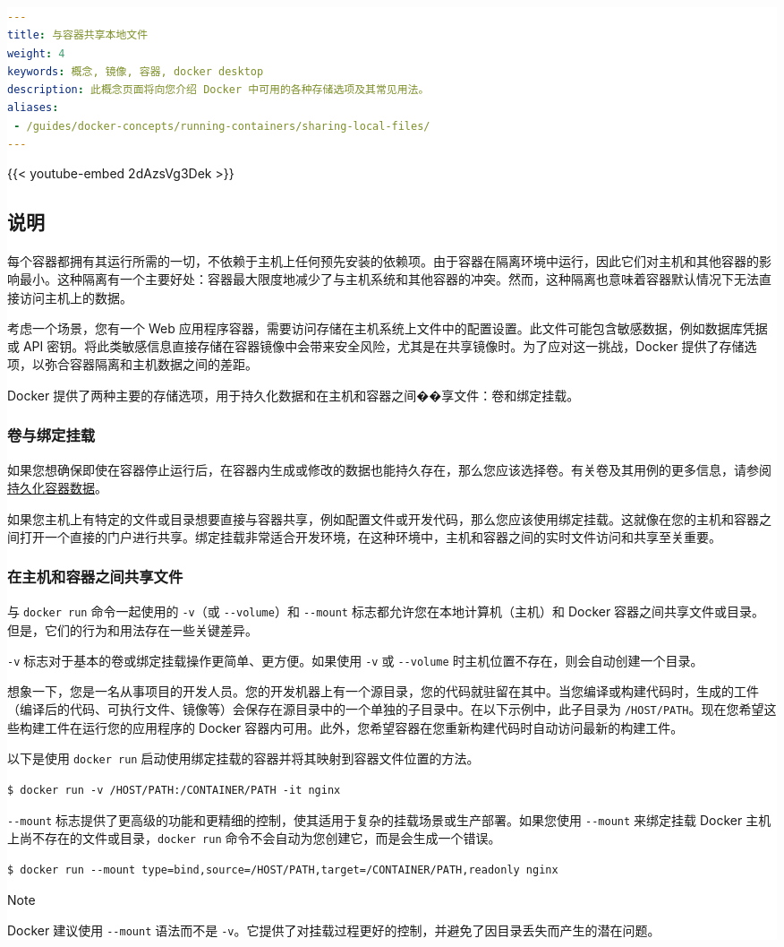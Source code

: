 ```yaml
---
title: 与容器共享本地文件
weight: 4
keywords: 概念, 镜像, 容器, docker desktop
description: 此概念页面将向您介绍 Docker 中可用的各种存储选项及其常见用法。
aliases: 
 - /guides/docker-concepts/running-containers/sharing-local-files/
---
```


{{< youtube-embed 2dAzsVg3Dek >}}


## 说明

每个容器都拥有其运行所需的一切，不依赖于主机上任何预先安装的依赖项。由于容器在隔离环境中运行，因此它们对主机和其他容器的影响最小。这种隔离有一个主要好处：容器最大限度地减少了与主机系统和其他容器的冲突。然而，这种隔离也意味着容器默认情况下无法直接访问主机上的数据。

考虑一个场景，您有一个 Web 应用程序容器，需要访问存储在主机系统上文件中的配置设置。此文件可能包含敏感数据，例如数据库凭据或 API 密钥。将此类敏感信息直接存储在容器镜像中会带来安全风险，尤其是在共享镜像时。为了应对这一挑战，Docker 提供了存储选项，以弥合容器隔离和主机数据之间的差距。

Docker 提供了两种主要的存储选项，用于持久化数据和在主机和容器之间��享文件：卷和绑定挂载。

### 卷与绑定挂载

如果您想确保即使在容器停止运行后，在容器内生成或修改的数据也能持久存在，那么您应该选择卷。有关卷及其用例的更多信息，请参阅[持久化容器数据](/get-started/docker-concepts/running-containers/persisting-container-data/)。

如果您主机上有特定的文件或目录想要直接与容器共享，例如配置文件或开发代码，那么您应该使用绑定挂载。这就像在您的主机和容器之间打开一个直接的门户进行共享。绑定挂载非常适合开发环境，在这种环境中，主机和容器之间的实时文件访问和共享至关重要。

### 在主机和容器之间共享文件

与 `docker run` 命令一起使用的 `-v`（或 `--volume`）和 `--mount` 标志都允许您在本地计算机（主机）和 Docker 容器之间共享文件或目录。但是，它们的行为和用法存在一些关键差异。

`-v` 标志对于基本的卷或绑定挂载操作更简单、更方便。如果使用 `-v` 或 `--volume` 时主机位置不存在，则会自动创建一个目录。

想象一下，您是一名从事项目的开发人员。您的开发机器上有一个源目录，您的代码就驻留在其中。当您编译或构建代码时，生成的工件（编译后的代码、可执行文件、镜像等）会保存在源目录中的一个单独的子目录中。在以下示例中，此子目录为 `/HOST/PATH`。现在您希望这些构建工件在运行您的应用程序的 Docker 容器内可用。此外，您希望容器在您重新构建代码时自动访问最新的构建工件。

以下是使用 `docker run` 启动使用绑定挂载的容器并将其映射到容器文件位置的方法。

```console
$ docker run -v /HOST/PATH:/CONTAINER/PATH -it nginx
```

`--mount` 标志提供了更高级的功能和更精细的控制，使其适用于复杂的挂载场景或生产部署。如果您使用 `--mount` 来绑定挂载 Docker 主机上尚不存在的文件或目录，`docker run` 命令不会自动为您创建它，而是会生成一个错误。

```console
$ docker run --mount type=bind,source=/HOST/PATH,target=/CONTAINER/PATH,readonly nginx
```

> [!NOTE]
>
> Docker 建议使用 `--mount` 语法而不是 `-v`。它提供了对挂载过程更好的控制，并避免了因目录丢失而产生的潜在问题。
